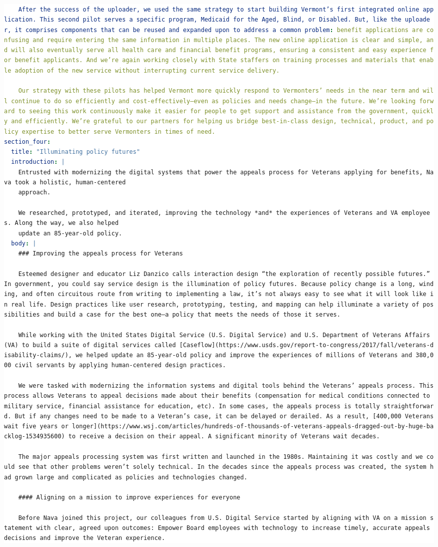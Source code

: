 ```yaml
    After the success of the uploader, we used the same strategy to start building Vermont’s first integrated online application. This second pilot serves a specific program, Medicaid for the Aged, Blind, or Disabled. But, like the uploader, it comprises components that can be reused and expanded upon to address a common problem: benefit applications are confusing and require entering the same information in multiple places. The new online application is clear and simple, and will also eventually serve all health care and financial benefit programs, ensuring a consistent and easy experience for benefit applicants. And we’re again working closely with State staffers on training processes and materials that enable adoption of the new service without interrupting current service delivery.

    Our strategy with these pilots has helped Vermont more quickly respond to Vermonters’ needs in the near term and will continue to do so efficiently and cost-effectively—even as policies and needs change—in the future. We’re looking forward to seeing this work continuously make it easier for people to get support and assistance from the government, quickly and efficiently. We’re grateful to our partners for helping us bridge best-in-class design, technical, product, and policy expertise to better serve Vermonters in times of need.
section_four:
  title: "Illuminating policy futures"
  introduction: |
    Entrusted with modernizing the digital systems that power the appeals process for Veterans applying for benefits, Nava took a holistic, human-centered
    approach.

    We researched, prototyped, and iterated, improving the technology *and* the experiences of Veterans and VA employees. Along the way, we also helped
    update an 85-year-old policy.
  body: |
    ### Improving the appeals process for Veterans

    Esteemed designer and educator Liz Danzico calls interaction design “the exploration of recently possible futures.” In government, you could say service design is the illumination of policy futures. Because policy change is a long, winding, and often circuitous route from writing to implementing a law, it’s not always easy to see what it will look like in real life. Design practices like user research, prototyping, testing, and mapping can help illuminate a variety of possibilities and build a case for the best one—a policy that meets the needs of those it serves.

    While working with the United States Digital Service (U.S. Digital Service) and U.S. Department of Veterans Affairs (VA) to build a suite of digital services called [Caseflow](https://www.usds.gov/report-to-congress/2017/fall/veterans-disability-claims/), we helped update an 85-year-old policy and improve the experiences of millions of Veterans and 380,000 civil servants by applying human-centered design practices.

    We were tasked with modernizing the information systems and digital tools behind the Veterans’ appeals process. This process allows Veterans to appeal decisions made about their benefits (compensation for medical conditions connected to military service, financial assistance for education, etc). In some cases, the appeals process is totally straightforward. But if any changes need to be made to a Veteran’s case, it can be delayed or derailed. As a result, [400,000 Veterans wait five years or longer](https://www.wsj.com/articles/hundreds-of-thousands-of-veterans-appeals-dragged-out-by-huge-backlog-1534935600) to receive a decision on their appeal. A significant minority of Veterans wait decades.

    The major appeals processing system was first written and launched in the 1980s. Maintaining it was costly and we could see that other problems weren’t solely technical. In the decades since the appeals process was created, the system had grown large and complicated as policies and technologies changed.

    #### Aligning on a mission to improve experiences for everyone

    Before Nava joined this project, our colleagues from U.S. Digital Service started by aligning with VA on a mission statement with clear, agreed upon outcomes: Empower Board employees with technology to increase timely, accurate appeals decisions and improve the Veteran experience.

```